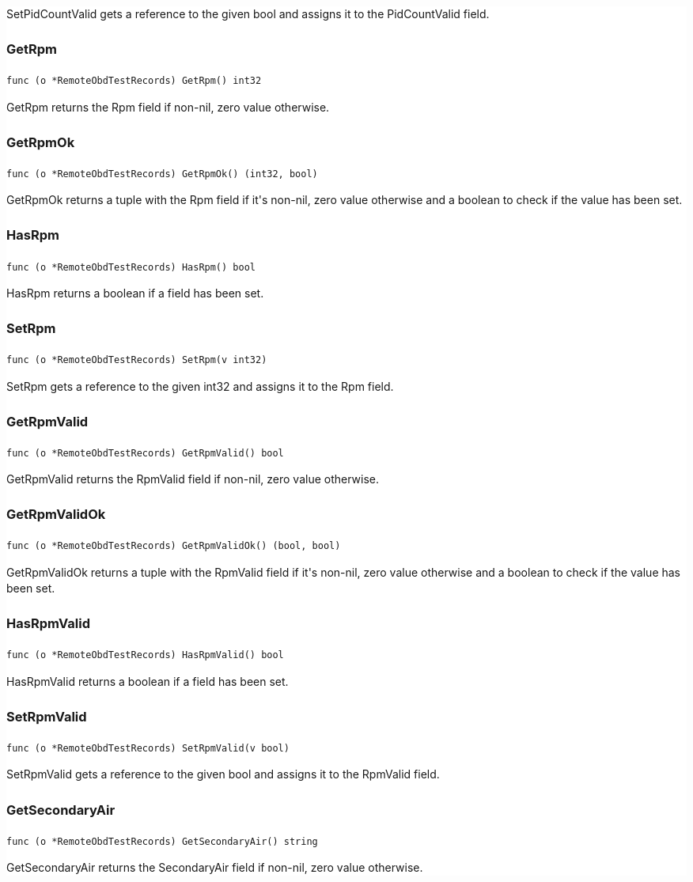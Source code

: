 SetPidCountValid gets a reference to the given bool and assigns it to the PidCountValid field.

### GetRpm

`func (o *RemoteObdTestRecords) GetRpm() int32`

GetRpm returns the Rpm field if non-nil, zero value otherwise.

### GetRpmOk

`func (o *RemoteObdTestRecords) GetRpmOk() (int32, bool)`

GetRpmOk returns a tuple with the Rpm field if it's non-nil, zero value otherwise
and a boolean to check if the value has been set.

### HasRpm

`func (o *RemoteObdTestRecords) HasRpm() bool`

HasRpm returns a boolean if a field has been set.

### SetRpm

`func (o *RemoteObdTestRecords) SetRpm(v int32)`

SetRpm gets a reference to the given int32 and assigns it to the Rpm field.

### GetRpmValid

`func (o *RemoteObdTestRecords) GetRpmValid() bool`

GetRpmValid returns the RpmValid field if non-nil, zero value otherwise.

### GetRpmValidOk

`func (o *RemoteObdTestRecords) GetRpmValidOk() (bool, bool)`

GetRpmValidOk returns a tuple with the RpmValid field if it's non-nil, zero value otherwise
and a boolean to check if the value has been set.

### HasRpmValid

`func (o *RemoteObdTestRecords) HasRpmValid() bool`

HasRpmValid returns a boolean if a field has been set.

### SetRpmValid

`func (o *RemoteObdTestRecords) SetRpmValid(v bool)`

SetRpmValid gets a reference to the given bool and assigns it to the RpmValid field.

### GetSecondaryAir

`func (o *RemoteObdTestRecords) GetSecondaryAir() string`

GetSecondaryAir returns the SecondaryAir field if non-nil, zero value otherwise.
